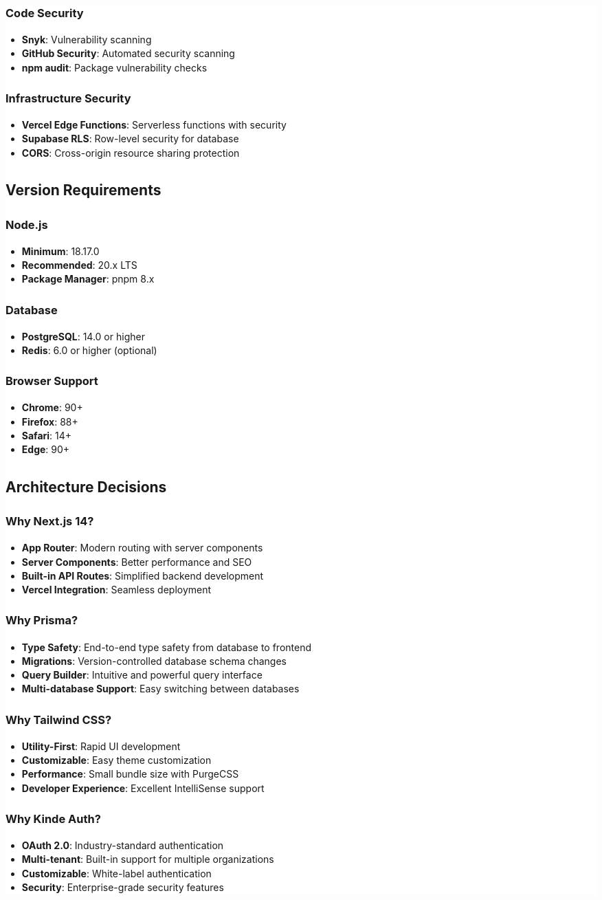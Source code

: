 ### Code Security
- **Snyk**: Vulnerability scanning
- **GitHub Security**: Automated security scanning
- **npm audit**: Package vulnerability checks

### Infrastructure Security
- **Vercel Edge Functions**: Serverless functions with security
- **Supabase RLS**: Row-level security for database
- **CORS**: Cross-origin resource sharing protection

## Version Requirements

### Node.js
- **Minimum**: 18.17.0
- **Recommended**: 20.x LTS
- **Package Manager**: pnpm 8.x

### Database
- **PostgreSQL**: 14.0 or higher
- **Redis**: 6.0 or higher (optional)

### Browser Support
- **Chrome**: 90+
- **Firefox**: 88+
- **Safari**: 14+
- **Edge**: 90+

## Architecture Decisions

### Why Next.js 14?
- **App Router**: Modern routing with server components
- **Server Components**: Better performance and SEO
- **Built-in API Routes**: Simplified backend development
- **Vercel Integration**: Seamless deployment

### Why Prisma?
- **Type Safety**: End-to-end type safety from database to frontend
- **Migrations**: Version-controlled database schema changes
- **Query Builder**: Intuitive and powerful query interface
- **Multi-database Support**: Easy switching between databases

### Why Tailwind CSS?
- **Utility-First**: Rapid UI development
- **Customizable**: Easy theme customization
- **Performance**: Small bundle size with PurgeCSS
- **Developer Experience**: Excellent IntelliSense support

### Why Kinde Auth?
- **OAuth 2.0**: Industry-standard authentication
- **Multi-tenant**: Built-in support for multiple organizations
- **Customizable**: White-label authentication
- **Security**: Enterprise-grade security features
